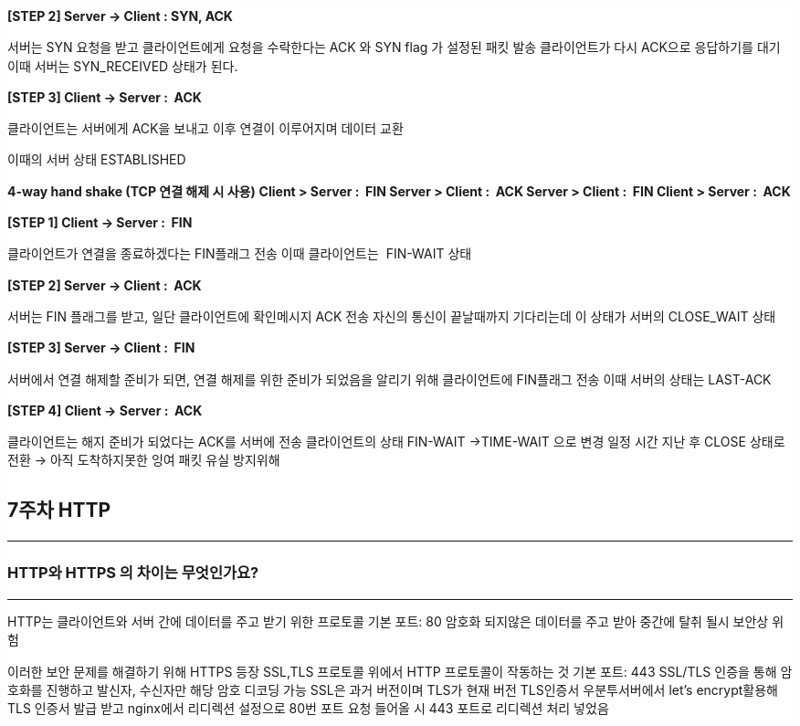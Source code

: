 **[STEP 2] Server -> Client : SYN, ACK**

서버는 SYN 요청을 받고 클라이언트에게 요청을 수락한다는 ACK 와 SYN flag 가 설정된 패킷 발송
클라이언트가 다시 ACK으로 응답하기를 대기
이때 서버는 SYN_RECEIVED 상태가 된다.

**[STEP 3] Client -> Server :  ACK**

클라이언트는 서버에게 ACK을 보내고 이후 연결이 이루어지며 데이터 교환

이때의 서버 상태 ESTABLISHED

**4-way hand shake (TCP 연결 해제 시 사용)**
**Client > Server :  FIN
Server > Client :  ACK
Server > Client :  FIN
Client > Server :  ACK**

**[STEP 1] Client -> Server :  FIN**

클라이언트가 연결을 종료하겠다는 FIN플래그 전송
이때 클라이언트는  FIN-WAIT 상태

**[STEP 2] Server -> Client :  ACK**

서버는 FIN  플래그를 받고, 일단 클라이언트에 확인메시지 ACK 전송
자신의 통신이 끝날때까지 기다리는데 이 상태가 서버의 CLOSE_WAIT 상태

**[STEP 3] Server -> Client :  FIN**

서버에서 연결 해제할 준비가 되면, 
연결 해제를 위한 준비가 되었음을 알리기 위해 클라이언트에 FIN플래그 전송
이때 서버의 상태는 LAST-ACK

**[STEP 4] Client -> Server :  ACK**

클라이언트는 해지 준비가 되었다는 ACK를 서버에 전송
클라이언트의 상태 FIN-WAIT ->TIME-WAIT 으로 변경
일정 시간 지난 후 CLOSE 상태로 전환 → 아직 도착하지못한 잉여 패킷 유실 방지위해

## 7주차 HTTP
---
### HTTP와 HTTPS 의 차이는 무엇인가요?
---

HTTP는 클라이언트와 서버 간에 데이터를 주고 받기 위한 프로토콜
기본 포트: 80
암호화 되지않은 데이터를 주고 받아 중간에 탈취 될시 보안상 위험

이러한 보안 문제를 해결하기 위해 HTTPS 등장
SSL,TLS 프로토콜 위에서 HTTP 프로토콜이 작동하는 것
기본 포트: 443
SSL/TLS 인증을 통해 암호화를 진행하고 발신자, 수신자만 해당 암호 디코딩 가능
SSL은 과거 버전이며 TLS가 현재 버전
TLS인증서 우분투서버에서 let’s encrypt활용해 TLS 인증서 발급 받고
nginx에서 리디렉션 설정으로 80번 포트 요청 들어올 시 443 포트로 리디렉션 처리 넣었음
